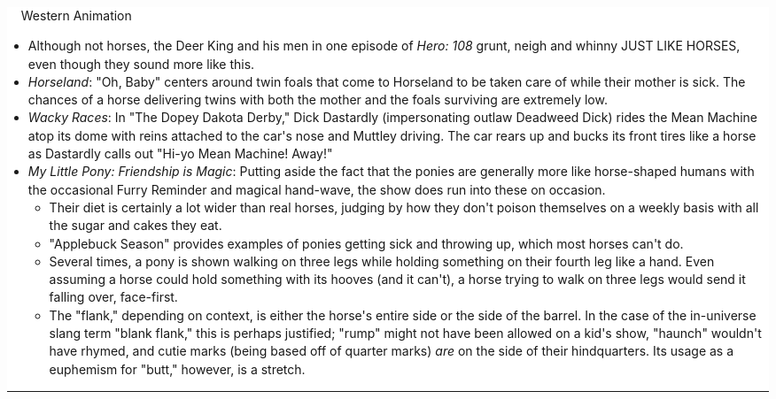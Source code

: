     Western Animation 

-   Although not horses, the Deer King and his men in one episode of _Hero: 108_ grunt, neigh and whinny JUST LIKE HORSES, even though they sound more like this.
-   _Horseland_: "Oh, Baby" centers around twin foals that come to Horseland to be taken care of while their mother is sick. The chances of a horse delivering twins with both the mother and the foals surviving are extremely low.
-   _Wacky Races_: In "The Dopey Dakota Derby," Dick Dastardly (impersonating outlaw Deadweed Dick) rides the Mean Machine atop its dome with reins attached to the car's nose and Muttley driving. The car rears up and bucks its front tires like a horse as Dastardly calls out "Hi-yo Mean Machine! Away!"
-   _My Little Pony: Friendship is Magic_: Putting aside the fact that the ponies are generally more like horse-shaped humans with the occasional Furry Reminder and magical hand-wave, the show does run into these on occasion.
    -   Their diet is certainly a lot wider than real horses, judging by how they don't poison themselves on a weekly basis with all the sugar and cakes they eat.
    -   "Applebuck Season" provides examples of ponies getting sick and throwing up, which most horses can't do.
    -   Several times, a pony is shown walking on three legs while holding something on their fourth leg like a hand. Even assuming a horse could hold something with its hooves (and it can't), a horse trying to walk on three legs would send it falling over, face-first.
    -   The "flank," depending on context, is either the horse's entire side or the side of the barrel. In the case of the in-universe slang term "blank flank," this is perhaps justified; "rump" might not have been allowed on a kid's show, "haunch" wouldn't have rhymed, and cutie marks (being based off of quarter marks) _are_ on the side of their hindquarters. Its usage as a euphemism for "butt," however, is a stretch.

___